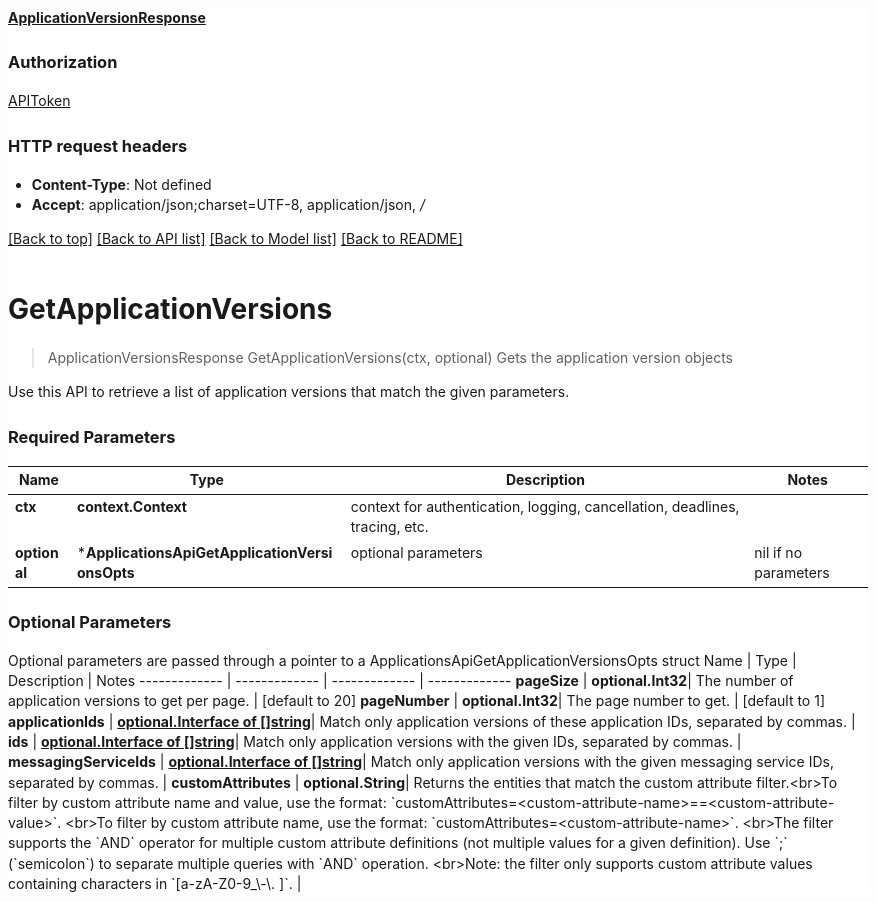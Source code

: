 [**ApplicationVersionResponse**](ApplicationVersionResponse.md)

### Authorization

[APIToken](../README.md#APIToken)

### HTTP request headers

 - **Content-Type**: Not defined
 - **Accept**: application/json;charset=UTF-8, application/json, */*

[[Back to top]](#) [[Back to API list]](../README.md#documentation-for-api-endpoints) [[Back to Model list]](../README.md#documentation-for-models) [[Back to README]](../README.md)

# **GetApplicationVersions**
> ApplicationVersionsResponse GetApplicationVersions(ctx, optional)
Gets the application version objects

Use this API to retrieve a list of application versions that match the given parameters.

### Required Parameters

Name | Type | Description  | Notes
------------- | ------------- | ------------- | -------------
 **ctx** | **context.Context** | context for authentication, logging, cancellation, deadlines, tracing, etc.
 **optional** | ***ApplicationsApiGetApplicationVersionsOpts** | optional parameters | nil if no parameters

### Optional Parameters
Optional parameters are passed through a pointer to a ApplicationsApiGetApplicationVersionsOpts struct
Name | Type | Description  | Notes
------------- | ------------- | ------------- | -------------
 **pageSize** | **optional.Int32**| The number of application versions to get per page. | [default to 20]
 **pageNumber** | **optional.Int32**| The page number to get. | [default to 1]
 **applicationIds** | [**optional.Interface of []string**](string.md)| Match only application versions of these application IDs, separated by commas. | 
 **ids** | [**optional.Interface of []string**](string.md)| Match only application versions with the given IDs, separated by commas. | 
 **messagingServiceIds** | [**optional.Interface of []string**](string.md)| Match only application versions with the given messaging service IDs, separated by commas. | 
 **customAttributes** | **optional.String**| Returns the entities that match the custom attribute filter.&lt;br&gt;To filter by custom attribute name and value, use the format: &#x60;customAttributes&#x3D;&lt;custom-attribute-name&gt;&#x3D;&#x3D;&lt;custom-attribute-value&gt;&#x60;. &lt;br&gt;To filter by custom attribute name, use the format: &#x60;customAttributes&#x3D;&lt;custom-attribute-name&gt;&#x60;. &lt;br&gt;The filter supports the &#x60;AND&#x60; operator for multiple custom attribute definitions (not multiple values for a given definition). Use &#x60;;&#x60; (&#x60;semicolon&#x60;) to separate multiple queries with &#x60;AND&#x60; operation. &lt;br&gt;Note: the filter only supports custom attribute values containing characters in &#x60;[a-zA-Z0-9_\\-\\. ]&#x60;. | 
